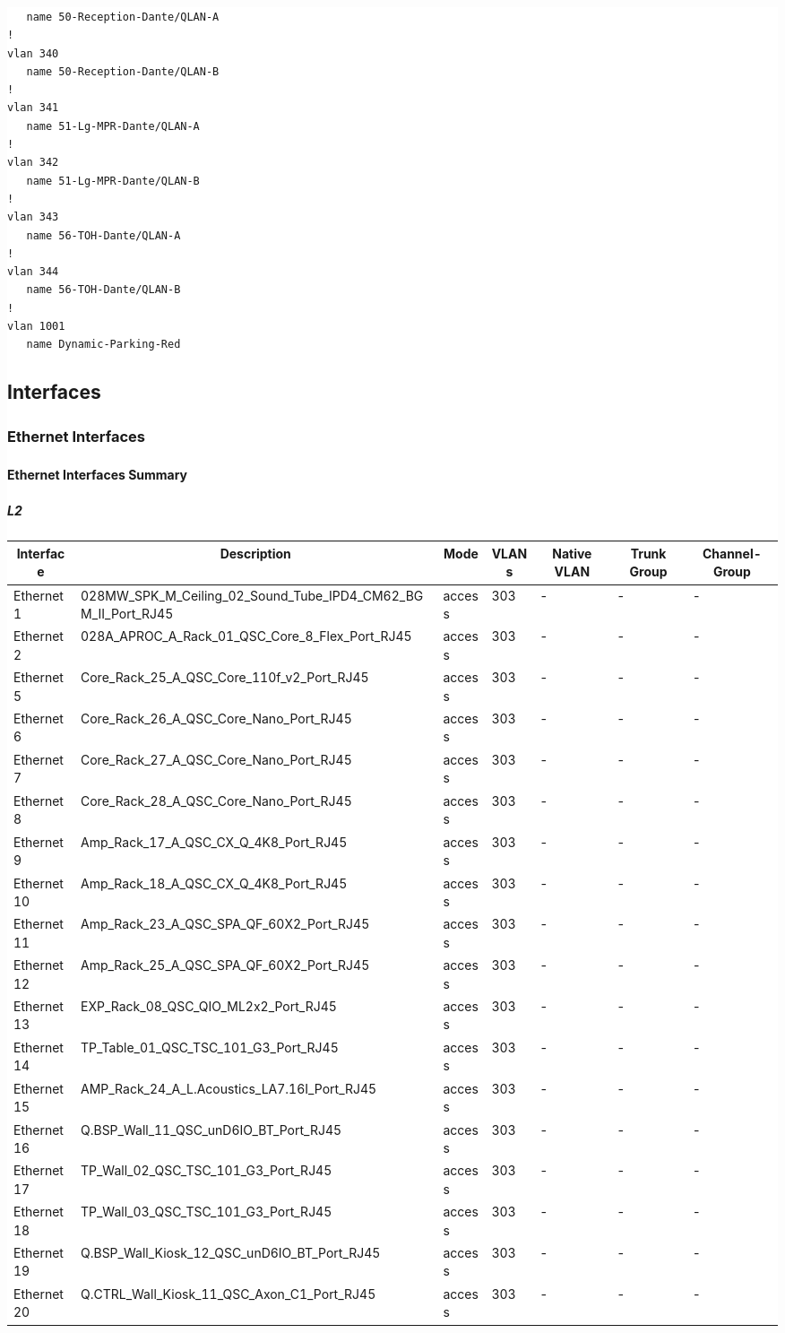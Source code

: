 ```eos
   name 50-Reception-Dante/QLAN-A
!
vlan 340
   name 50-Reception-Dante/QLAN-B
!
vlan 341
   name 51-Lg-MPR-Dante/QLAN-A
!
vlan 342
   name 51-Lg-MPR-Dante/QLAN-B
!
vlan 343
   name 56-TOH-Dante/QLAN-A
!
vlan 344
   name 56-TOH-Dante/QLAN-B
!
vlan 1001
   name Dynamic-Parking-Red
```

## Interfaces

### Ethernet Interfaces

#### Ethernet Interfaces Summary

##### L2

| Interface | Description | Mode | VLANs | Native VLAN | Trunk Group | Channel-Group |
| --------- | ----------- | ---- | ----- | ----------- | ----------- | ------------- |
| Ethernet1 | 028MW_SPK_M_Ceiling_02_Sound_Tube_IPD4_CM62_BGM_II_Port_RJ45 | access | 303 | - | - | - |
| Ethernet2 | 028A_APROC_A_Rack_01_QSC_Core_8_Flex_Port_RJ45 | access | 303 | - | - | - |
| Ethernet5 | Core_Rack_25_A_QSC_Core_110f_v2_Port_RJ45 | access | 303 | - | - | - |
| Ethernet6 | Core_Rack_26_A_QSC_Core_Nano_Port_RJ45 | access | 303 | - | - | - |
| Ethernet7 | Core_Rack_27_A_QSC_Core_Nano_Port_RJ45 | access | 303 | - | - | - |
| Ethernet8 | Core_Rack_28_A_QSC_Core_Nano_Port_RJ45 | access | 303 | - | - | - |
| Ethernet9 | Amp_Rack_17_A_QSC_CX_Q_4K8_Port_RJ45 | access | 303 | - | - | - |
| Ethernet10 | Amp_Rack_18_A_QSC_CX_Q_4K8_Port_RJ45 | access | 303 | - | - | - |
| Ethernet11 | Amp_Rack_23_A_QSC_SPA_QF_60X2_Port_RJ45 | access | 303 | - | - | - |
| Ethernet12 | Amp_Rack_25_A_QSC_SPA_QF_60X2_Port_RJ45 | access | 303 | - | - | - |
| Ethernet13 | EXP_Rack_08_QSC_QIO_ML2x2_Port_RJ45 | access | 303 | - | - | - |
| Ethernet14 | TP_Table_01_QSC_TSC_101_G3_Port_RJ45 | access | 303 | - | - | - |
| Ethernet15 | AMP_Rack_24_A_L.Acoustics_LA7.16I_Port_RJ45 | access | 303 | - | - | - |
| Ethernet16 | Q.BSP_Wall_11_QSC_unD6IO_BT_Port_RJ45 | access | 303 | - | - | - |
| Ethernet17 | TP_Wall_02_QSC_TSC_101_G3_Port_RJ45 | access | 303 | - | - | - |
| Ethernet18 | TP_Wall_03_QSC_TSC_101_G3_Port_RJ45 | access | 303 | - | - | - |
| Ethernet19 | Q.BSP_Wall_Kiosk_12_QSC_unD6IO_BT_Port_RJ45 | access | 303 | - | - | - |
| Ethernet20 | Q.CTRL_Wall_Kiosk_11_QSC_Axon_C1_Port_RJ45 | access | 303 | - | - | - |